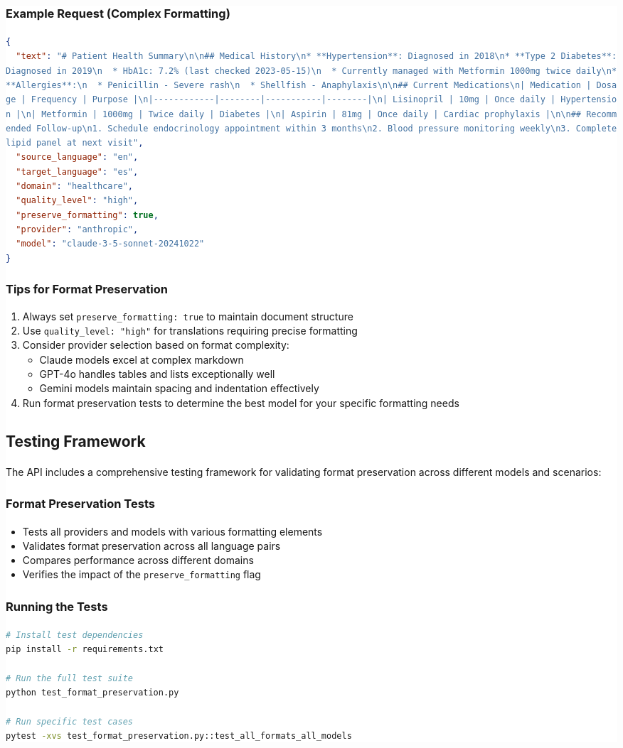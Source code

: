### Example Request (Complex Formatting)

```json
{
  "text": "# Patient Health Summary\n\n## Medical History\n* **Hypertension**: Diagnosed in 2018\n* **Type 2 Diabetes**: Diagnosed in 2019\n  * HbA1c: 7.2% (last checked 2023-05-15)\n  * Currently managed with Metformin 1000mg twice daily\n* **Allergies**:\n  * Penicillin - Severe rash\n  * Shellfish - Anaphylaxis\n\n## Current Medications\n| Medication | Dosage | Frequency | Purpose |\n|------------|--------|-----------|--------|\n| Lisinopril | 10mg | Once daily | Hypertension |\n| Metformin | 1000mg | Twice daily | Diabetes |\n| Aspirin | 81mg | Once daily | Cardiac prophylaxis |\n\n## Recommended Follow-up\n1. Schedule endocrinology appointment within 3 months\n2. Blood pressure monitoring weekly\n3. Complete lipid panel at next visit",
  "source_language": "en",
  "target_language": "es",
  "domain": "healthcare",
  "quality_level": "high",
  "preserve_formatting": true,
  "provider": "anthropic",
  "model": "claude-3-5-sonnet-20241022"
}
```

### Tips for Format Preservation

1. Always set `preserve_formatting: true` to maintain document structure
2. Use `quality_level: "high"` for translations requiring precise formatting
3. Consider provider selection based on format complexity:
   - Claude models excel at complex markdown
   - GPT-4o handles tables and lists exceptionally well
   - Gemini models maintain spacing and indentation effectively
4. Run format preservation tests to determine the best model for your specific formatting needs

## Testing Framework

The API includes a comprehensive testing framework for validating format preservation across different models and scenarios:

### Format Preservation Tests

- Tests all providers and models with various formatting elements
- Validates format preservation across all language pairs
- Compares performance across different domains
- Verifies the impact of the `preserve_formatting` flag

### Running the Tests

```bash
# Install test dependencies
pip install -r requirements.txt

# Run the full test suite
python test_format_preservation.py

# Run specific test cases
pytest -xvs test_format_preservation.py::test_all_formats_all_models
```
